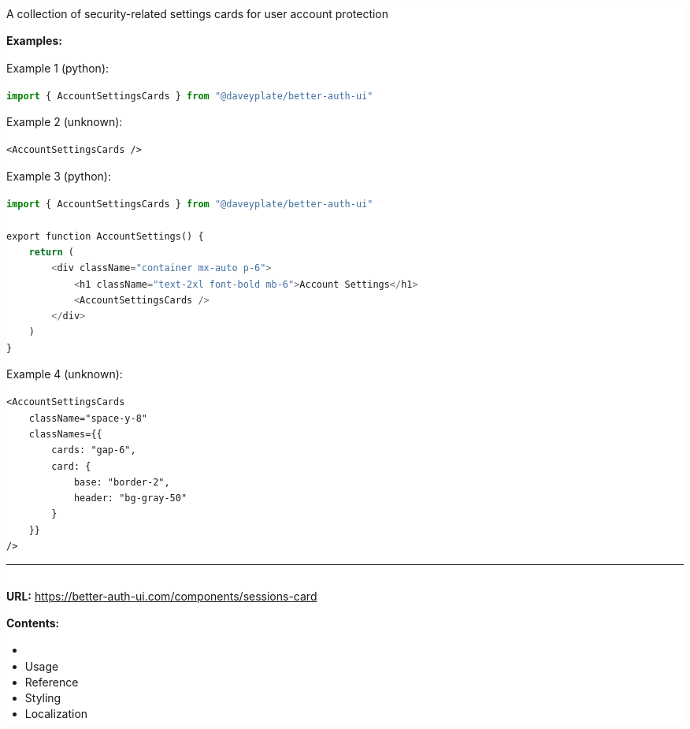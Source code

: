 <SecuritySettingsCards />

A collection of security-related settings cards for user account protection

**Examples:**

Example 1 (python):
```python
import { AccountSettingsCards } from "@daveyplate/better-auth-ui"
```

Example 2 (unknown):
```unknown
<AccountSettingsCards />
```

Example 3 (python):
```python
import { AccountSettingsCards } from "@daveyplate/better-auth-ui"

export function AccountSettings() {
    return (
        <div className="container mx-auto p-6">
            <h1 className="text-2xl font-bold mb-6">Account Settings</h1>
            <AccountSettingsCards />
        </div>
    )
}
```

Example 4 (unknown):
```unknown
<AccountSettingsCards
    className="space-y-8"
    classNames={{
        cards: "gap-6",
        card: {
            base: "border-2",
            header: "bg-gray-50"
        }
    }}
/>
```

---

## <SessionsCard />

**URL:** https://better-auth-ui.com/components/sessions-card

**Contents:**
- <SessionsCard />
- Usage
- Reference
- Styling
- Localization
